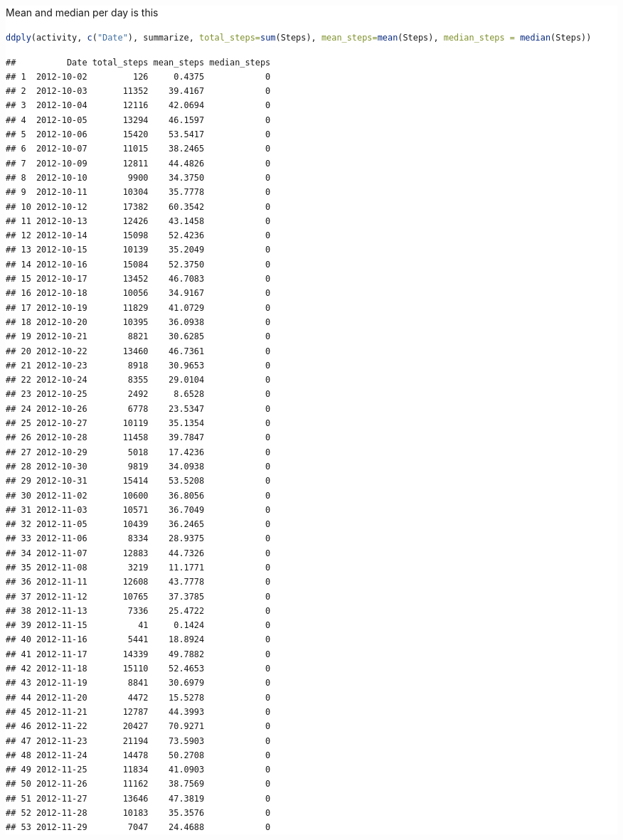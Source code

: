 Mean and median per day is this

```r
ddply(activity, c("Date"), summarize, total_steps=sum(Steps), mean_steps=mean(Steps), median_steps = median(Steps))
```

```
##          Date total_steps mean_steps median_steps
## 1  2012-10-02         126     0.4375            0
## 2  2012-10-03       11352    39.4167            0
## 3  2012-10-04       12116    42.0694            0
## 4  2012-10-05       13294    46.1597            0
## 5  2012-10-06       15420    53.5417            0
## 6  2012-10-07       11015    38.2465            0
## 7  2012-10-09       12811    44.4826            0
## 8  2012-10-10        9900    34.3750            0
## 9  2012-10-11       10304    35.7778            0
## 10 2012-10-12       17382    60.3542            0
## 11 2012-10-13       12426    43.1458            0
## 12 2012-10-14       15098    52.4236            0
## 13 2012-10-15       10139    35.2049            0
## 14 2012-10-16       15084    52.3750            0
## 15 2012-10-17       13452    46.7083            0
## 16 2012-10-18       10056    34.9167            0
## 17 2012-10-19       11829    41.0729            0
## 18 2012-10-20       10395    36.0938            0
## 19 2012-10-21        8821    30.6285            0
## 20 2012-10-22       13460    46.7361            0
## 21 2012-10-23        8918    30.9653            0
## 22 2012-10-24        8355    29.0104            0
## 23 2012-10-25        2492     8.6528            0
## 24 2012-10-26        6778    23.5347            0
## 25 2012-10-27       10119    35.1354            0
## 26 2012-10-28       11458    39.7847            0
## 27 2012-10-29        5018    17.4236            0
## 28 2012-10-30        9819    34.0938            0
## 29 2012-10-31       15414    53.5208            0
## 30 2012-11-02       10600    36.8056            0
## 31 2012-11-03       10571    36.7049            0
## 32 2012-11-05       10439    36.2465            0
## 33 2012-11-06        8334    28.9375            0
## 34 2012-11-07       12883    44.7326            0
## 35 2012-11-08        3219    11.1771            0
## 36 2012-11-11       12608    43.7778            0
## 37 2012-11-12       10765    37.3785            0
## 38 2012-11-13        7336    25.4722            0
## 39 2012-11-15          41     0.1424            0
## 40 2012-11-16        5441    18.8924            0
## 41 2012-11-17       14339    49.7882            0
## 42 2012-11-18       15110    52.4653            0
## 43 2012-11-19        8841    30.6979            0
## 44 2012-11-20        4472    15.5278            0
## 45 2012-11-21       12787    44.3993            0
## 46 2012-11-22       20427    70.9271            0
## 47 2012-11-23       21194    73.5903            0
## 48 2012-11-24       14478    50.2708            0
## 49 2012-11-25       11834    41.0903            0
## 50 2012-11-26       11162    38.7569            0
## 51 2012-11-27       13646    47.3819            0
## 52 2012-11-28       10183    35.3576            0
## 53 2012-11-29        7047    24.4688            0
```
